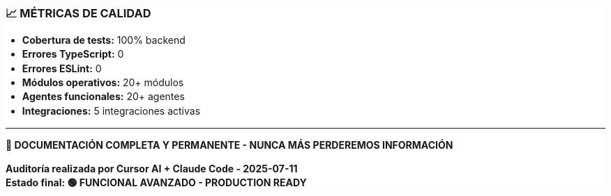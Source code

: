 ### 📈 **MÉTRICAS DE CALIDAD**
- **Cobertura de tests:** 100% backend
- **Errores TypeScript:** 0
- **Errores ESLint:** 0
- **Módulos operativos:** 20+ módulos
- **Agentes funcionales:** 20+ agentes
- **Integraciones:** 5 integraciones activas

---

**🎉 DOCUMENTACIÓN COMPLETA Y PERMANENTE - NUNCA MÁS PERDEREMOS INFORMACIÓN**

**Auditoría realizada por Cursor AI + Claude Code - 2025-07-11**  
**Estado final: 🟢 FUNCIONAL AVANZADO - PRODUCTION READY** 